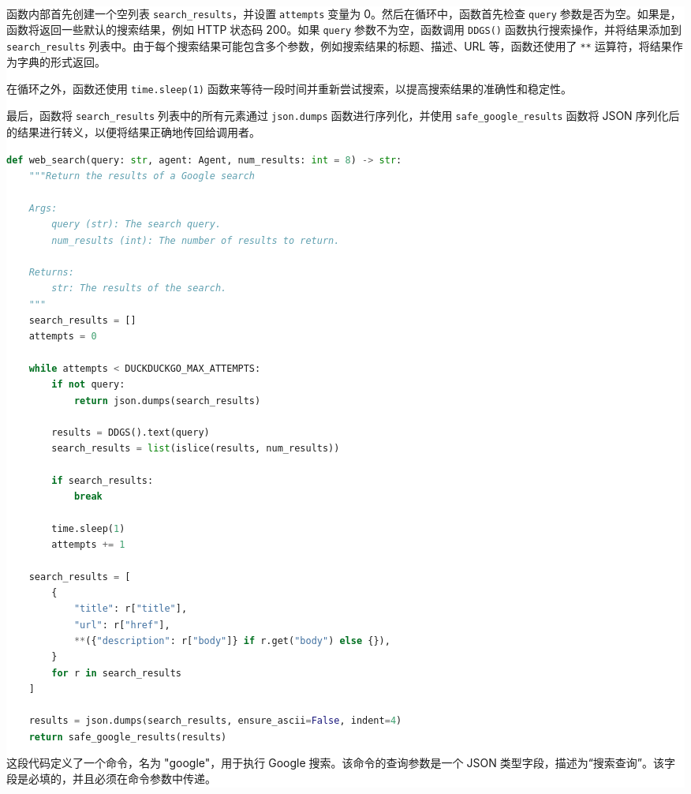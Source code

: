 函数内部首先创建一个空列表 `search_results`，并设置 `attempts` 变量为 0。然后在循环中，函数首先检查 `query` 参数是否为空。如果是，函数将返回一些默认的搜索结果，例如 HTTP 状态码 200。如果 `query` 参数不为空，函数调用 `DDGS()` 函数执行搜索操作，并将结果添加到 `search_results` 列表中。由于每个搜索结果可能包含多个参数，例如搜索结果的标题、描述、URL 等，函数还使用了 `**` 运算符，将结果作为字典的形式返回。

在循环之外，函数还使用 `time.sleep(1)` 函数来等待一段时间并重新尝试搜索，以提高搜索结果的准确性和稳定性。

最后，函数将 `search_results` 列表中的所有元素通过 `json.dumps` 函数进行序列化，并使用 `safe_google_results` 函数将 JSON 序列化后的结果进行转义，以便将结果正确地传回给调用者。


```py
def web_search(query: str, agent: Agent, num_results: int = 8) -> str:
    """Return the results of a Google search

    Args:
        query (str): The search query.
        num_results (int): The number of results to return.

    Returns:
        str: The results of the search.
    """
    search_results = []
    attempts = 0

    while attempts < DUCKDUCKGO_MAX_ATTEMPTS:
        if not query:
            return json.dumps(search_results)

        results = DDGS().text(query)
        search_results = list(islice(results, num_results))

        if search_results:
            break

        time.sleep(1)
        attempts += 1

    search_results = [
        {
            "title": r["title"],
            "url": r["href"],
            **({"description": r["body"]} if r.get("body") else {}),
        }
        for r in search_results
    ]

    results = json.dumps(search_results, ensure_ascii=False, indent=4)
    return safe_google_results(results)


```

这段代码定义了一个命令，名为 "google"，用于执行 Google 搜索。该命令的查询参数是一个 JSON 类型字段，描述为“搜索查询”。该字段是必填的，并且必须在命令参数中传递。
